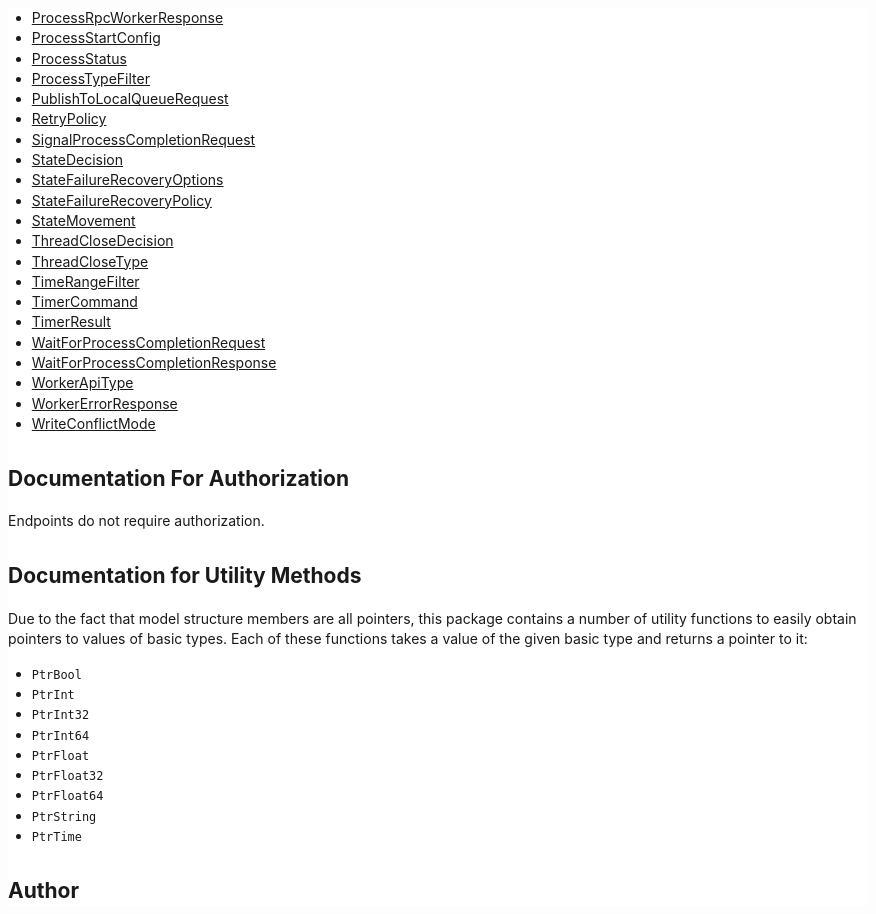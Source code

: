  - [ProcessRpcWorkerResponse](docs/ProcessRpcWorkerResponse.md)
 - [ProcessStartConfig](docs/ProcessStartConfig.md)
 - [ProcessStatus](docs/ProcessStatus.md)
 - [ProcessTypeFilter](docs/ProcessTypeFilter.md)
 - [PublishToLocalQueueRequest](docs/PublishToLocalQueueRequest.md)
 - [RetryPolicy](docs/RetryPolicy.md)
 - [SignalProcessCompletionRequest](docs/SignalProcessCompletionRequest.md)
 - [StateDecision](docs/StateDecision.md)
 - [StateFailureRecoveryOptions](docs/StateFailureRecoveryOptions.md)
 - [StateFailureRecoveryPolicy](docs/StateFailureRecoveryPolicy.md)
 - [StateMovement](docs/StateMovement.md)
 - [ThreadCloseDecision](docs/ThreadCloseDecision.md)
 - [ThreadCloseType](docs/ThreadCloseType.md)
 - [TimeRangeFilter](docs/TimeRangeFilter.md)
 - [TimerCommand](docs/TimerCommand.md)
 - [TimerResult](docs/TimerResult.md)
 - [WaitForProcessCompletionRequest](docs/WaitForProcessCompletionRequest.md)
 - [WaitForProcessCompletionResponse](docs/WaitForProcessCompletionResponse.md)
 - [WorkerApiType](docs/WorkerApiType.md)
 - [WorkerErrorResponse](docs/WorkerErrorResponse.md)
 - [WriteConflictMode](docs/WriteConflictMode.md)


## Documentation For Authorization

Endpoints do not require authorization.


## Documentation for Utility Methods

Due to the fact that model structure members are all pointers, this package contains
a number of utility functions to easily obtain pointers to values of basic types.
Each of these functions takes a value of the given basic type and returns a pointer to it:

* `PtrBool`
* `PtrInt`
* `PtrInt32`
* `PtrInt64`
* `PtrFloat`
* `PtrFloat32`
* `PtrFloat64`
* `PtrString`
* `PtrTime`

## Author



